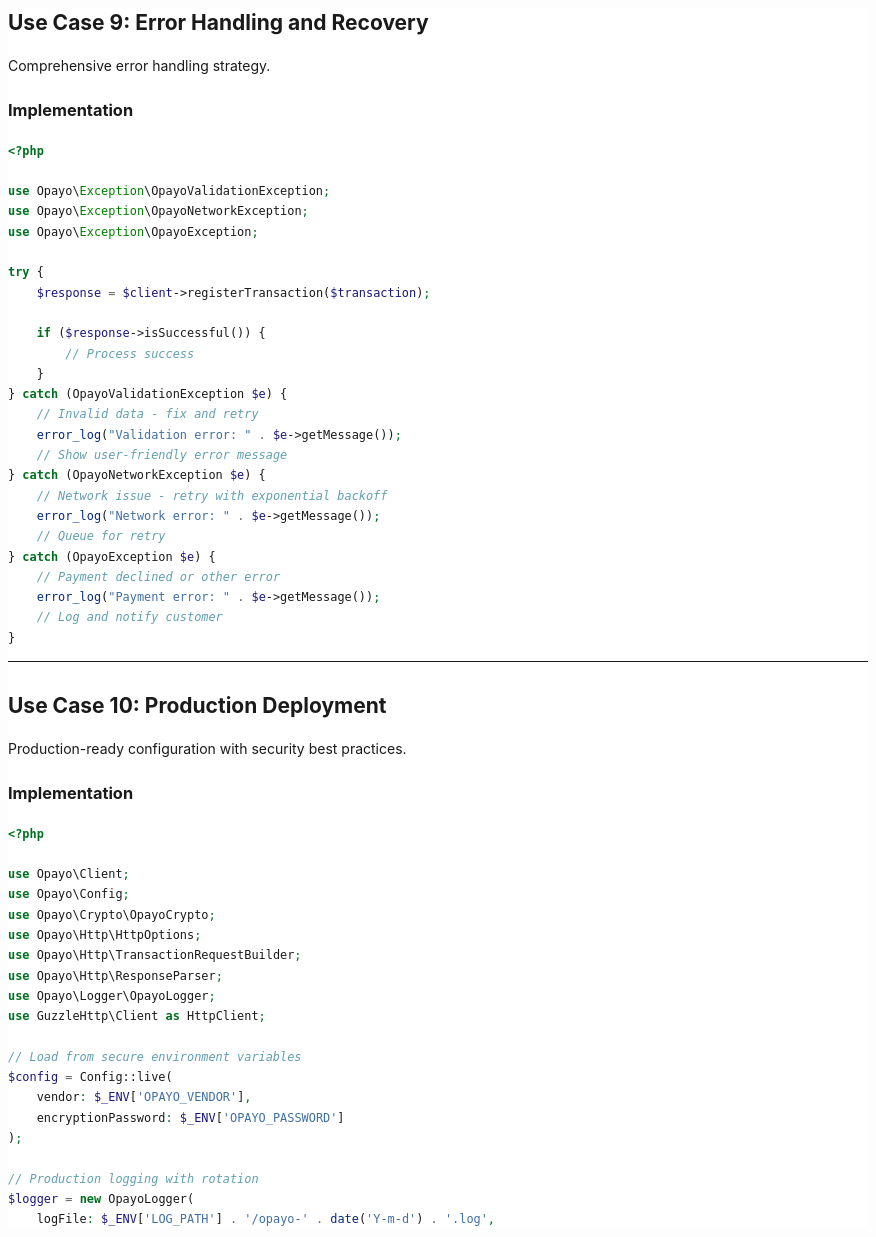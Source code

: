 
## Use Case 9: Error Handling and Recovery

Comprehensive error handling strategy.

### Implementation

```php
<?php

use Opayo\Exception\OpayoValidationException;
use Opayo\Exception\OpayoNetworkException;
use Opayo\Exception\OpayoException;

try {
    $response = $client->registerTransaction($transaction);

    if ($response->isSuccessful()) {
        // Process success
    }
} catch (OpayoValidationException $e) {
    // Invalid data - fix and retry
    error_log("Validation error: " . $e->getMessage());
    // Show user-friendly error message
} catch (OpayoNetworkException $e) {
    // Network issue - retry with exponential backoff
    error_log("Network error: " . $e->getMessage());
    // Queue for retry
} catch (OpayoException $e) {
    // Payment declined or other error
    error_log("Payment error: " . $e->getMessage());
    // Log and notify customer
}
```

---

## Use Case 10: Production Deployment

Production-ready configuration with security best practices.

### Implementation

```php
<?php

use Opayo\Client;
use Opayo\Config;
use Opayo\Crypto\OpayoCrypto;
use Opayo\Http\HttpOptions;
use Opayo\Http\TransactionRequestBuilder;
use Opayo\Http\ResponseParser;
use Opayo\Logger\OpayoLogger;
use GuzzleHttp\Client as HttpClient;

// Load from secure environment variables
$config = Config::live(
    vendor: $_ENV['OPAYO_VENDOR'],
    encryptionPassword: $_ENV['OPAYO_PASSWORD']
);

// Production logging with rotation
$logger = new OpayoLogger(
    logFile: $_ENV['LOG_PATH'] . '/opayo-' . date('Y-m-d') . '.log',
```
